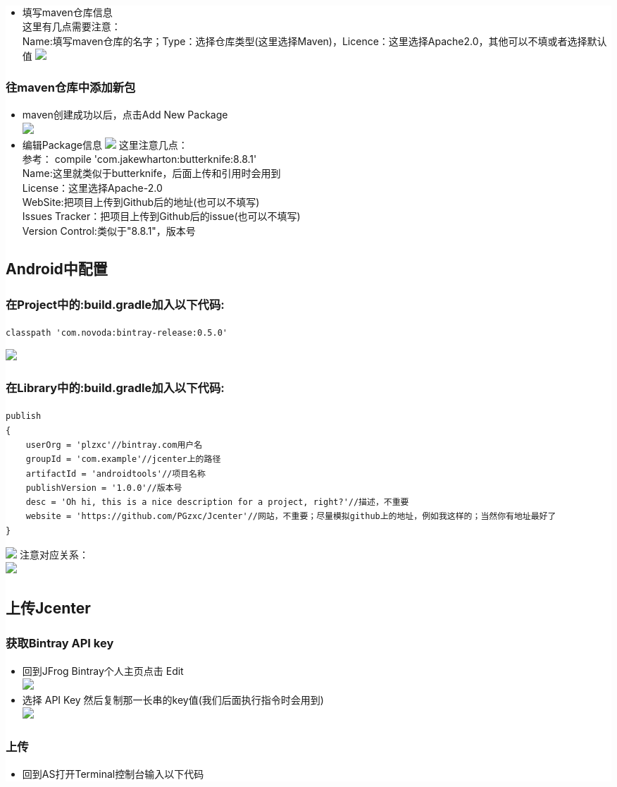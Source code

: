 - 填写maven仓库信息   
这里有几点需要注意：  
   Name:填写maven仓库的名字；Type：选择仓库类型(这里选择Maven)，Licence：这里选择Apache2.0，其他可以不填或者选择默认值
	![][7]
### 往maven仓库中添加新包
- maven创建成功以后，点击Add New Package   
![][8]
- 编辑Package信息
![][9]
这里注意几点：    
参考： compile 'com.jakewharton:butterknife:8.8.1'  
Name:这里就类似于butterknife，后面上传和引用时会用到  
License：这里选择Apache-2.0  
WebSite:把项目上传到Github后的地址(也可以不填写)   
Issues Tracker：把项目上传到Github后的issue(也可以不填写)  
Version Control:类似于"8.8.1"，版本号     

## Android中配置  
###  在Project中的:build.gradle加入以下代码:  
 
	classpath 'com.novoda:bintray-release:0.5.0'
![][10]
### 在Library中的:build.gradle加入以下代码:

	publish
	{
    	userOrg = 'plzxc'//bintray.com用户名
    	groupId = 'com.example'//jcenter上的路径
    	artifactId = 'androidtools'//项目名称
    	publishVersion = '1.0.0'//版本号
    	desc = 'Oh hi, this is a nice description for a project, right?'//描述，不重要
    	website = 'https://github.com/PGzxc/Jcenter'//网站，不重要；尽量模拟github上的地址，例如我这样的；当然你有地址最好了
	}
![][11]
注意对应关系：  
![][12]  
## 上传Jcenter  
### 获取Bintray API key
- 回到JFrog Bintray个人主页点击 Edit  
![][13]
- 选择 API Key 然后复制那一长串的key值(我们后面执行指令时会用到)    
![][14]
### 上传  
- 回到AS打开Terminal控制台输入以下代码     


[1]: https://jsd.onmicrosoft.cn/gh/PGzxc/CDN/blog-image/jcenter-library.png  
[2]: https://bintray.com/ 
[3]: https://jsd.onmicrosoft.cn/gh/PGzxc/CDN/blog-image/jcenter-regist.png
[4]: https://jsd.onmicrosoft.cn/gh/PGzxc/CDN/blog-image/jcenter-create.png
[5]: https://jsd.onmicrosoft.cn/gh/PGzxc/CDN/blog-image/jcenter-login.png
[6]: https://jsd.onmicrosoft.cn/gh/PGzxc/CDN/blog-image/maven-add.png
[7]: https://jsd.onmicrosoft.cn/gh/PGzxc/CDN/blog-image/maven-create.png
[8]: https://jsd.onmicrosoft.cn/gh/PGzxc/CDN/blog-image/maven-complete.png
[9]: https://jsd.onmicrosoft.cn/gh/PGzxc/CDN/blog-image/maven-package-detail.png
[10]: https://jsd.onmicrosoft.cn/gh/PGzxc/CDN/blog-image/project-build-gradle.png
[11]: https://jsd.onmicrosoft.cn/gh/PGzxc/CDN/blog-image/app-build-gradle.png
[12]: https://jsd.onmicrosoft.cn/gh/PGzxc/CDN/blog-image/jcenter-bintray-compile.png
[13]: https://jsd.onmicrosoft.cn/gh/PGzxc/CDN/blog-image/bintray-edit.png
[14]: https://jsd.onmicrosoft.cn/gh/PGzxc/CDN/blog-image/bintray-api-key.png
[15]: https://jsd.onmicrosoft.cn/gh/PGzxc/CDN/blog-image/jcenter-update.png
[16]: https://jsd.onmicrosoft.cn/gh/PGzxc/CDN/blog-image/add-to-jcenter.png
[17]: https://jsd.onmicrosoft.cn/gh/PGzxc/CDN/blog-image/compose-message.png
[18]: https://jsd.onmicrosoft.cn/gh/PGzxc/CDN/blog-image/link-jcenter.png
[19]: https://jsd.onmicrosoft.cn/gh/PGzxc/CDN/blog-image/jcenter-gradle-use.png
[20]: https://jsd.onmicrosoft.cn/gh/PGzxc/CDN/blog-image/jcenter-compile-use.png
[21]: https://jsd.onmicrosoft.cn/gh/PGzxc/CDN/blog-image/code-use.png
[22]: https://jsd.onmicrosoft.cn/gh/PGzxc/CDN/blog-image/resource-use.png
[23]: https://jsd.onmicrosoft.cn/gh/PGzxc/CDN/blog-image/add-resource.png
[24]: https://jsd.onmicrosoft.cn/gh/PGzxc/CDN/blog-image/maven-center-new-version.png
[25]: https://jsd.onmicrosoft.cn/gh/PGzxc/CDN/blog-image/create-new-version.png
[26]: https://jsd.onmicrosoft.cn/gh/PGzxc/CDN/blog-image/jcenter-version-add.png
[27]: https://jsd.onmicrosoft.cn/gh/PGzxc/CDN/blog-image/maven-update-success.png
[28]: https://jsd.onmicrosoft.cn/gh/PGzxc/CDN/blog-image/jcenter-update-resource.png
[29]: http://blog.csdn.net/lmj623565791/article/details/51148825
[30]: http://blog.csdn.net/qq_23179075/article/details/71123452